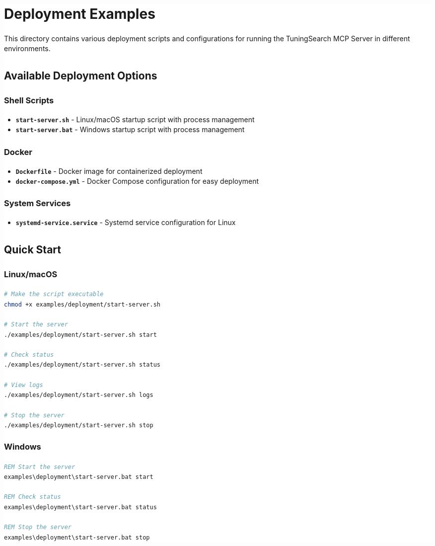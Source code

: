 # Deployment Examples

This directory contains various deployment scripts and configurations for running the TuningSearch MCP Server in different environments.

## Available Deployment Options

### Shell Scripts

- **`start-server.sh`** - Linux/macOS startup script with process management
- **`start-server.bat`** - Windows startup script with process management

### Docker

- **`Dockerfile`** - Docker image for containerized deployment
- **`docker-compose.yml`** - Docker Compose configuration for easy deployment

### System Services

- **`systemd-service.service`** - Systemd service configuration for Linux

## Quick Start

### Linux/macOS

```bash
# Make the script executable
chmod +x examples/deployment/start-server.sh

# Start the server
./examples/deployment/start-server.sh start

# Check status
./examples/deployment/start-server.sh status

# View logs
./examples/deployment/start-server.sh logs

# Stop the server
./examples/deployment/start-server.sh stop
```

### Windows

```cmd
REM Start the server
examples\deployment\start-server.bat start

REM Check status
examples\deployment\start-server.bat status

REM Stop the server
examples\deployment\start-server.bat stop
```
